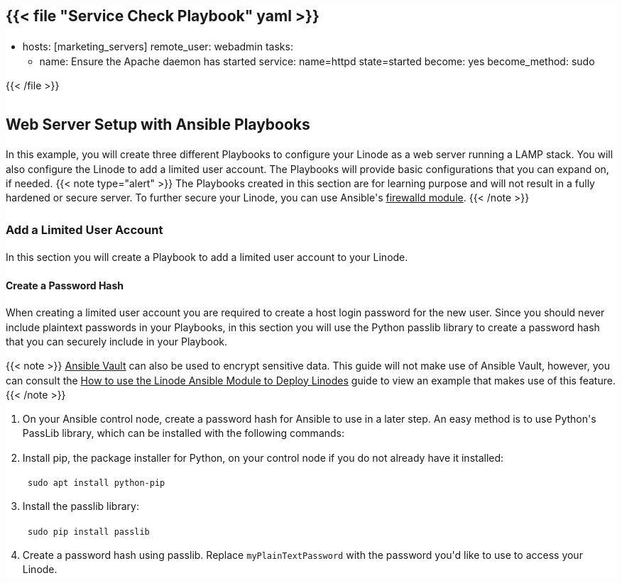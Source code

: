 {{< file "Service Check Playbook" yaml >}}
---
- hosts: [marketing_servers]
  remote_user: webadmin
  tasks:
    - name: Ensure the Apache daemon has started
      service: name=httpd state=started
      become: yes
      become_method: sudo

{{< /file >}}

## Web Server Setup with Ansible Playbooks

In this example, you will create three different Playbooks to configure your Linode as a web server running a LAMP stack. You will also configure the Linode to add a limited user account. The Playbooks will provide basic configurations that you can expand on, if needed.
{{< note type="alert" >}}
The Playbooks created in this section are for learning purpose and will not result in a fully hardened or secure server. To further secure your Linode, you can use Ansible's [firewalld module](https://docs.ansible.com/ansible/latest/modules/firewalld_module.html).
{{< /note >}}

### Add a Limited User Account

In this section you will create a Playbook to add a limited user account to your Linode.

#### Create a Password Hash

When creating a limited user account you are required to create a host login password for the new user. Since you should never include plaintext passwords in your Playbooks, in this section you will use the Python passlib library to create a password hash that you can securely include in your Playbook.

{{< note >}}
[Ansible Vault](https://docs.ansible.com/ansible/latest/user_guide/vault.html#encrypt-string-for-use-in-yaml) can also be used to encrypt sensitive data. This guide will not make use of Ansible Vault, however, you can consult the [How to use the Linode Ansible Module to Deploy Linodes](/docs/guides/deploy-linodes-using-ansible/) guide to view an example that makes use of this feature.
{{< /note >}}

1. On your Ansible control node, create a password hash for Ansible to use in a later step. An easy method is to use Python's PassLib library, which can be installed with the following commands:

1. Install pip, the package installer for Python, on your control node if you do not already have it installed:

        sudo apt install python-pip

1. Install the passlib library:

        sudo pip install passlib

1. Create a password hash using passlib. Replace `myPlainTextPassword` with the password you'd like to use to access your Linode.

